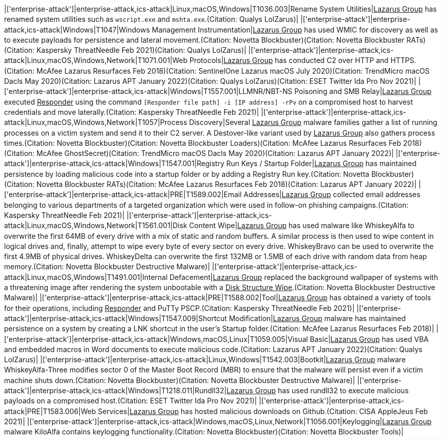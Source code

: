 |['enterprise-attack']|enterprise-attack,ics-attack|Linux,macOS,Windows|T1036.003|Rename System Utilities|[Lazarus Group](https://attack.mitre.org/groups/G0032) has renamed system utilities such as <code>wscript.exe</code> and <code>mshta.exe</code>.(Citation: Qualys LolZarus)|
|['enterprise-attack']|enterprise-attack,ics-attack|Windows|T1047|Windows Management Instrumentation|[Lazarus Group](https://attack.mitre.org/groups/G0032) has used WMIC for discovery as well as to execute payloads for persistence and lateral movement.(Citation: Novetta Blockbuster)(Citation: Novetta Blockbuster RATs)(Citation: Kaspersky ThreatNeedle Feb 2021)(Citation: Qualys LolZarus)|
|['enterprise-attack']|enterprise-attack,ics-attack|Linux,macOS,Windows,Network|T1071.001|Web Protocols|[Lazarus Group](https://attack.mitre.org/groups/G0032) has conducted C2 over HTTP and HTTPS.(Citation: McAfee Lazarus Resurfaces Feb 2018)(Citation: SentinelOne Lazarus macOS July 2020)(Citation: TrendMicro macOS Dacls May 2020)(Citation: Lazarus APT January 2022)(Citation: Qualys LolZarus)(Citation: ESET Twitter Ida Pro Nov 2021)|
|['enterprise-attack']|enterprise-attack,ics-attack|Windows|T1557.001|LLMNR/NBT-NS Poisoning and SMB Relay|[Lazarus Group](https://attack.mitre.org/groups/G0032) executed [Responder](https://attack.mitre.org/software/S0174) using the command <code>[Responder file path] -i [IP address] -rPv</code> on a compromised host to harvest credentials and move laterally.(Citation: Kaspersky ThreatNeedle Feb 2021)|
|['enterprise-attack']|enterprise-attack,ics-attack|Linux,macOS,Windows,Network|T1057|Process Discovery|Several [Lazarus Group](https://attack.mitre.org/groups/G0032) malware families gather a list of running processes on a victim system and send it to their C2 server. A Destover-like variant used by [Lazarus Group](https://attack.mitre.org/groups/G0032) also gathers process times.(Citation: Novetta Blockbuster)(Citation: Novetta Blockbuster Loaders)(Citation: McAfee Lazarus Resurfaces Feb 2018)(Citation: McAfee GhostSecret)(Citation: TrendMicro macOS Dacls May 2020)(Citation: Lazarus APT January 2022)|
|['enterprise-attack']|enterprise-attack,ics-attack|Windows|T1547.001|Registry Run Keys / Startup Folder|[Lazarus Group](https://attack.mitre.org/groups/G0032) has maintained persistence by loading malicious code into a startup folder or by adding a Registry Run key.(Citation: Novetta Blockbuster)(Citation: Novetta Blockbuster RATs)(Citation: McAfee Lazarus Resurfaces Feb 2018)(Citation: Lazarus APT January 2022)|
|['enterprise-attack']|enterprise-attack,ics-attack|PRE|T1589.002|Email Addresses|[Lazarus Group](https://attack.mitre.org/groups/G0032) collected email addresses belonging to various departments of a targeted organization which were used in follow-on phishing campaigns.(Citation: Kaspersky ThreatNeedle Feb 2021)|
|['enterprise-attack']|enterprise-attack,ics-attack|Linux,macOS,Windows,Network|T1561.001|Disk Content Wipe|[Lazarus Group](https://attack.mitre.org/groups/G0032) has used malware like WhiskeyAlfa to overwrite the first 64MB of every drive with a mix of static and random buffers. A similar process is then used to wipe content in logical drives and, finally, attempt to wipe every byte of every sector on every drive. WhiskeyBravo can be used to overwrite the first 4.9MB of physical drives. WhiskeyDelta can overwrite the first 132MB or 1.5MB of each drive with random data from heap memory.(Citation: Novetta Blockbuster Destructive Malware)|
|['enterprise-attack']|enterprise-attack,ics-attack|Linux,macOS,Windows|T1491.001|Internal Defacement|[Lazarus Group](https://attack.mitre.org/groups/G0032) replaced the background wallpaper of systems with a threatening image after rendering the system unbootable with a [Disk Structure Wipe](https://attack.mitre.org/techniques/T1561/002).(Citation: Novetta Blockbuster Destructive Malware)|
|['enterprise-attack']|enterprise-attack,ics-attack|PRE|T1588.002|Tool|[Lazarus Group](https://attack.mitre.org/groups/G0032) has obtained a variety of tools for their operations, including [Responder](https://attack.mitre.org/software/S0174) and PuTTy PSCP.(Citation: Kaspersky ThreatNeedle Feb 2021)|
|['enterprise-attack']|enterprise-attack,ics-attack|Windows|T1547.009|Shortcut Modification|[Lazarus Group](https://attack.mitre.org/groups/G0032) malware has maintained persistence on a system by creating a LNK shortcut in the user’s Startup folder.(Citation: McAfee Lazarus Resurfaces Feb 2018)|
|['enterprise-attack']|enterprise-attack,ics-attack|Windows,macOS,Linux|T1059.005|Visual Basic|[Lazarus Group](https://attack.mitre.org/groups/G0032) has used VBA and embedded macros in Word documents to execute malicious code.(Citation: Lazarus APT January 2022)(Citation: Qualys LolZarus)|
|['enterprise-attack']|enterprise-attack,ics-attack|Linux,Windows|T1542.003|Bootkit|[Lazarus Group](https://attack.mitre.org/groups/G0032) malware WhiskeyAlfa-Three modifies sector 0 of the Master Boot Record (MBR) to ensure that the malware will persist even if a victim machine shuts down.(Citation: Novetta Blockbuster)(Citation: Novetta Blockbuster Destructive Malware)|
|['enterprise-attack']|enterprise-attack,ics-attack|Windows|T1218.011|Rundll32|[Lazarus Group](https://attack.mitre.org/groups/G0032) has used rundll32 to execute malicious payloads on a compromised host.(Citation: ESET Twitter Ida Pro Nov 2021)|
|['enterprise-attack']|enterprise-attack,ics-attack|PRE|T1583.006|Web Services|[Lazarus Group](https://attack.mitre.org/groups/G0032) has hosted malicious downloads on Github.(Citation: CISA AppleJeus Feb 2021)|
|['enterprise-attack']|enterprise-attack,ics-attack|Windows,macOS,Linux,Network|T1056.001|Keylogging|[Lazarus Group](https://attack.mitre.org/groups/G0032) malware KiloAlfa contains keylogging functionality.(Citation: Novetta Blockbuster)(Citation: Novetta Blockbuster Tools)|